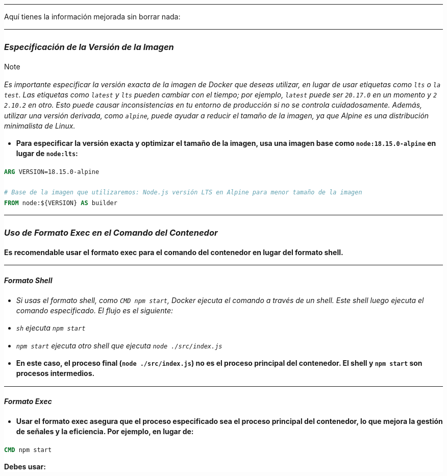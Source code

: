 
---

Aquí tienes la información mejorada sin borrar nada:

---

### ***Especificación de la Versión de la Imagen***

> [!NOTE]
> *Es importante especificar la versión exacta de la imagen de Docker que deseas utilizar, en lugar de usar etiquetas como `lts` o `latest`. Las etiquetas como `latest` y `lts` pueden cambiar con el tiempo; por ejemplo, `latest` puede ser `20.17.0` en un momento y `22.10.2` en otro. Esto puede causar inconsistencias en tu entorno de producción si no se controla cuidadosamente. Además, utilizar una versión derivada, como `alpine`, puede ayudar a reducir el tamaño de la imagen, ya que Alpine es una distribución minimalista de Linux.*

- **Para especificar la versión exacta y optimizar el tamaño de la imagen, usa una imagen base como `node:18.15.0-alpine` en lugar de `node:lts`:**

```Dockerfile
ARG VERSION=18.15.0-alpine

# Base de la imagen que utilizaremos: Node.js versión LTS en Alpine para menor tamaño de la imagen
FROM node:${VERSION} AS builder
```

---

### ***Uso de Formato Exec en el Comando del Contenedor***

**Es recomendable usar el formato exec para el comando del contenedor en lugar del formato shell.**

---

#### ***Formato Shell***

- *Si usas el formato shell, como `CMD npm start`, Docker ejecuta el comando a través de un shell. Este shell luego ejecuta el comando especificado. El flujo es el siguiente:*

- *`sh` ejecuta `npm start`*
- *`npm start` ejecuta otro shell que ejecuta `node ./src/index.js`*

- **En este caso, el proceso final (`node ./src/index.js`) no es el proceso principal del contenedor. El shell y `npm start` son procesos intermedios.**

---

#### ***Formato Exec***

- **Usar el formato exec asegura que el proceso especificado sea el proceso principal del contenedor, lo que mejora la gestión de señales y la eficiencia. Por ejemplo, en lugar de:**

```Dockerfile
CMD npm start
```

**Debes usar:**

